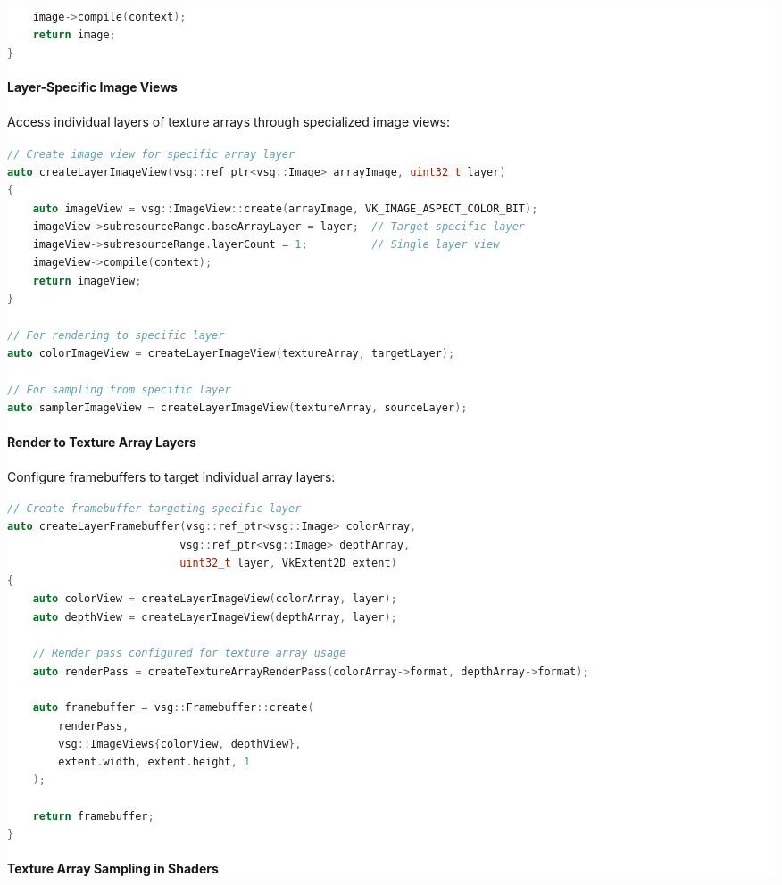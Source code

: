 ```cpp
    image->compile(context);
    return image;
}
```

#### Layer-Specific Image Views

Access individual layers of texture arrays through specialized image views:

```cpp
// Create image view for specific array layer
auto createLayerImageView(vsg::ref_ptr<vsg::Image> arrayImage, uint32_t layer)
{
    auto imageView = vsg::ImageView::create(arrayImage, VK_IMAGE_ASPECT_COLOR_BIT);
    imageView->subresourceRange.baseArrayLayer = layer;  // Target specific layer
    imageView->subresourceRange.layerCount = 1;          // Single layer view
    imageView->compile(context);
    return imageView;
}

// For rendering to specific layer
auto colorImageView = createLayerImageView(textureArray, targetLayer);

// For sampling from specific layer  
auto samplerImageView = createLayerImageView(textureArray, sourceLayer);
```

#### Render to Texture Array Layers

Configure framebuffers to target individual array layers:

```cpp
// Create framebuffer targeting specific layer
auto createLayerFramebuffer(vsg::ref_ptr<vsg::Image> colorArray, 
                           vsg::ref_ptr<vsg::Image> depthArray,
                           uint32_t layer, VkExtent2D extent)
{
    auto colorView = createLayerImageView(colorArray, layer);
    auto depthView = createLayerImageView(depthArray, layer);
    
    // Render pass configured for texture array usage
    auto renderPass = createTextureArrayRenderPass(colorArray->format, depthArray->format);
    
    auto framebuffer = vsg::Framebuffer::create(
        renderPass,
        vsg::ImageViews{colorView, depthView},
        extent.width, extent.height, 1
    );
    
    return framebuffer;
}
```

#### Texture Array Sampling in Shaders
